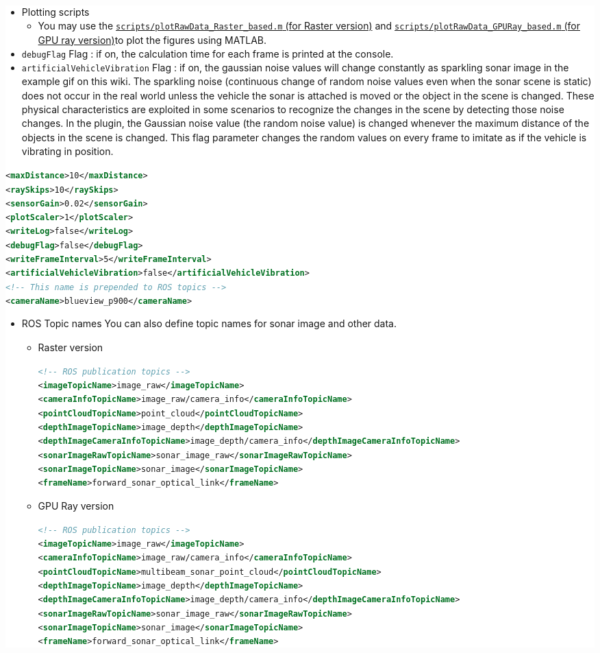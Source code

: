    - Plotting scripts
     - You may use the [`scripts/plotRawData_Raster_based.m` (for Raster version)](https://github.com/Field-Robotics-Lab/nps_uw_multibeam_sonar/blob/main/scripts/plotRawData_Raster_based.m) and [`scripts/plotRawData_GPURay_based.m` (for GPU ray version)](https://github.com/Field-Robotics-Lab/nps_uw_multibeam_sonar/blob/main/scripts/plotRawData_GPURay_based.m)to plot the figures using MATLAB.
- `debugFlag` Flag : if on, the calculation time for each frame is printed at the console.
- `artificialVehicleVibration` Flag : if on, the gaussian noise values will change constantly as sparkling sonar image in the example gif on this wiki. The sparkling noise (continuous change of random noise values even when the sonar scene is static) does not occur in the real world unless the vehicle the sonar is attached is moved or the object in the scene is changed. These physical characteristics are exploited in some scenarios to recognize the changes in the scene by detecting those noise changes. In the plugin, the Gaussian noise value (the random noise value) is changed whenever the maximum distance of the objects in the scene is changed. This flag parameter changes the random values on every frame to imitate as if the vehicle is vibrating in position.

```xml
<maxDistance>10</maxDistance>
<raySkips>10</raySkips>
<sensorGain>0.02</sensorGain>
<plotScaler>1</plotScaler>
<writeLog>false</writeLog>
<debugFlag>false</debugFlag>
<writeFrameInterval>5</writeFrameInterval>
<artificialVehicleVibration>false</artificialVehicleVibration>
<!-- This name is prepended to ROS topics -->
<cameraName>blueview_p900</cameraName>
```

- ROS Topic names
You can also define topic names for sonar image and other data.

   - Raster version

      ```xml
      <!-- ROS publication topics -->
      <imageTopicName>image_raw</imageTopicName>
      <cameraInfoTopicName>image_raw/camera_info</cameraInfoTopicName>
      <pointCloudTopicName>point_cloud</pointCloudTopicName>
      <depthImageTopicName>image_depth</depthImageTopicName>
      <depthImageCameraInfoTopicName>image_depth/camera_info</depthImageCameraInfoTopicName>
      <sonarImageRawTopicName>sonar_image_raw</sonarImageRawTopicName>
      <sonarImageTopicName>sonar_image</sonarImageTopicName>
      <frameName>forward_sonar_optical_link</frameName>
      ```

   - GPU Ray version

      ```xml
      <!-- ROS publication topics -->
      <imageTopicName>image_raw</imageTopicName>
      <cameraInfoTopicName>image_raw/camera_info</cameraInfoTopicName>
      <pointCloudTopicName>multibeam_sonar_point_cloud</pointCloudTopicName>
      <depthImageTopicName>image_depth</depthImageTopicName>
      <depthImageCameraInfoTopicName>image_depth/camera_info</depthImageCameraInfoTopicName>
      <sonarImageRawTopicName>sonar_image_raw</sonarImageRawTopicName>
      <sonarImageTopicName>sonar_image</sonarImageTopicName>
      <frameName>forward_sonar_optical_link</frameName>
      ```
